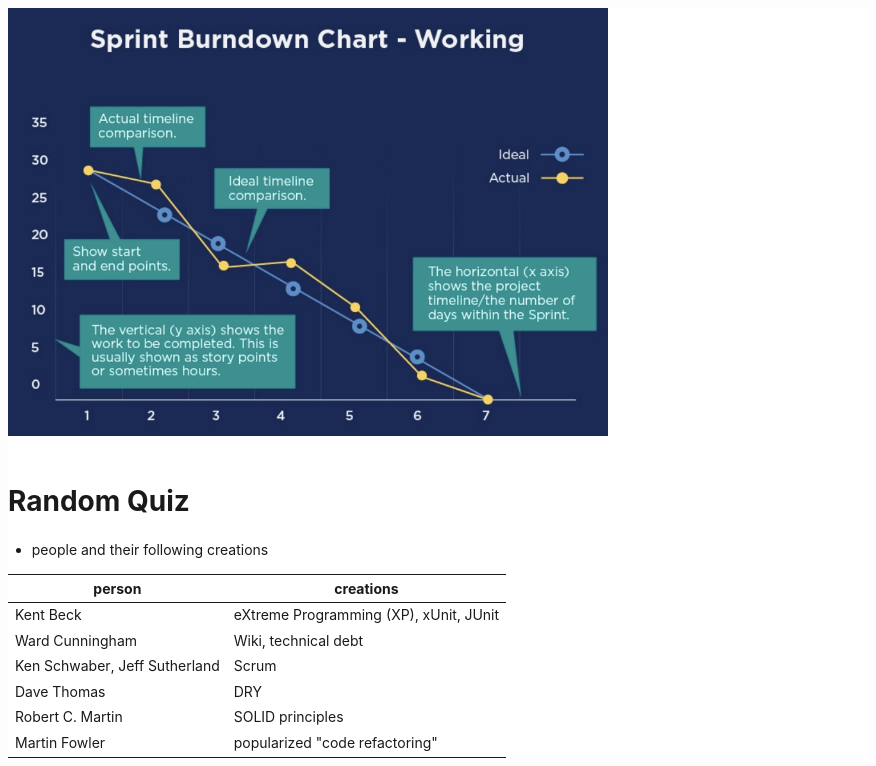 <img src="img/l18-burndown-chart.png" alt="burndown-chart" width="600">

# Random Quiz
- people and their following creations

|person|creations|
|-|-|
|Kent Beck|eXtreme Programming (XP), xUnit, JUnit|
|Ward Cunningham|Wiki, technical debt|
|Ken Schwaber, Jeff Sutherland|Scrum|
|Dave Thomas|DRY|
|Robert C. Martin|SOLID principles|
|Martin Fowler|popularized "code refactoring"|